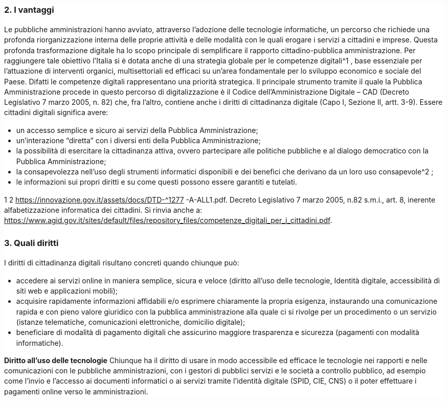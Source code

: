 ### 2. I vantaggi

Le pubbliche amministrazioni hanno avviato, attraverso l’adozione delle tecnologie informatiche,
un percorso che richiede una profonda riorganizzazione interna delle proprie attività e delle
modalità con le quali erogare i servizi a cittadini e imprese. Questa profonda trasformazione
digitale ha lo scopo principale di semplificare il rapporto cittadino-pubblica amministrazione.
Per raggiungere tale obiettivo l’Italia si è dotata anche di una strategia globale per le competenze
digitali^1 , base essenziale per l’attuazione di interventi organici, multisettoriali ed efficaci su un’area
fondamentale per lo sviluppo economico e sociale del Paese. Difatti le competenze digitali
rappresentano una priorità strategica.
Il principale strumento tramite il quale la Pubblica Amministrazione procede in questo percorso di
digitalizzazione è il Codice dell’Amministrazione Digitale – CAD (Decreto Legislativo 7 marzo 2005,
n. 82) che, fra l’altro, contiene anche i diritti di cittadinanza digitale (Capo I, Sezione II, artt. 3-9).
Essere cittadini digitali significa avere:

- un accesso semplice e sicuro ai servizi della Pubblica Amministrazione;
- un’interazione “diretta” con i diversi enti della Pubblica Amministrazione;
- la possibilità di esercitare la cittadinanza attiva, ovvero partecipare alle politiche pubbliche e
    al dialogo democratico con la Pubblica Amministrazione;
- la consapevolezza nell’uso degli strumenti informatici disponibili e dei benefici che derivano
    da un loro uso consapevole^2 ;
- le informazioni sui propri diritti e su come questi possono essere garantiti e tutelati.

1
2 https://innovazione.gov.it/assets/docs/DTD-^1277 -A-ALL1.pdf.
Decreto Legislativo 7 marzo 2005, n.82 s.m.i., art. 8, inerente alfabetizzazione informatica dei cittadini. Si rinvia
anche a: https://www.agid.gov.it/sites/default/files/repository_files/competenze_digitali_per_i_cittadini.pdf.


### 3. Quali diritti

I diritti di cittadinanza digitali risultano concreti quando chiunque può:

- accedere ai servizi online in maniera semplice, sicura e veloce (diritto all’uso delle
    tecnologie, Identità digitale, accessibilità di siti web e applicazioni mobili);
- acquisire rapidamente informazioni affidabili e/o esprimere chiaramente la propria esigenza,
    instaurando una comunicazione rapida e con pieno valore giuridico con la pubblica
    amministrazione alla quale ci si rivolge per un procedimento o un servizio (istanze
    telematiche, comunicazioni elettroniche, domicilio digitale);
- beneficiare di modalità di pagamento digitali che assicurino maggiore trasparenza e
    sicurezza (pagamenti con modalità informatiche).

**Diritto all’uso delle tecnologie**
Chiunque ha il diritto di usare in modo accessibile ed efficace le tecnologie nei rapporti e nelle
comunicazioni con le pubbliche amministrazioni, con i gestori di pubblici servizi e le società a
controllo pubblico, ad esempio come l’invio e l’accesso ai documenti informatici o ai servizi
tramite l’identità digitale (SPID, CIE, CNS) o il poter effettuare i pagamenti online verso le
amministrazioni.
